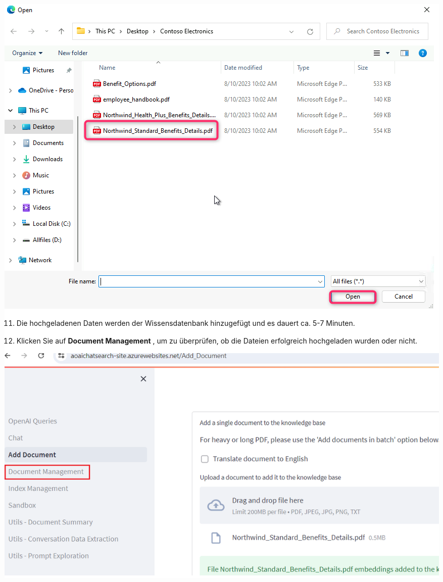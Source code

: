 ![](./media/image42.png)

11. Die hochgeladenen Daten werden der Wissensdatenbank hinzugefügt und
    es dauert ca. 5-7 Minuten.

12. Klicken Sie auf **Document Management** , um zu überprüfen, ob die
    Dateien erfolgreich hochgeladen wurden oder nicht.

![](./media/image43.png)
